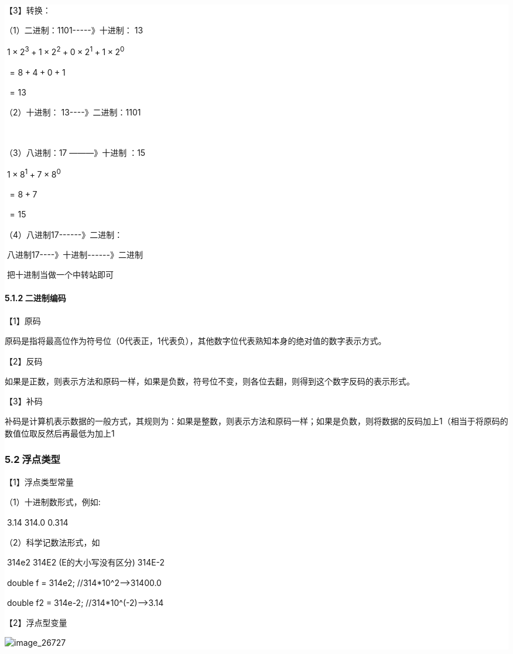 【3】转换： 

（1）二进制：1101-----》十进制： 13 

​		$1\times2^3+1\times2^2+0\times2^1+1\times2^0$

​		$=8+4+0+1$

​		$=13$

（2）十进制： 13----》二进制：1101 

​		

（3）八进制：17  ———》十进制 ：15 

​		$1\times8^1 + 7 \times8^0$

​		$=8+7$

​		$=15$ 

（4）八进制17------》二进制： 

​		八进制17----》十进制------》二进制 

​		把十进制当做一个中转站即可  



#### 5.1.2 二进制编码

【1】原码

​		原码是指将最高位作为符号位（0代表正，1代表负），其他数字位代表熟知本身的绝对值的数字表示方式。

【2】反码

​		如果是正数，则表示方法和原码一样，如果是负数，符号位不变，则各位去翻，则得到这个数字反码的表示形式。

【3】补码

​		补码是计算机表示数据的一般方式，其规则为：如果是整数，则表示方法和原码一样；如果是负数，则将数据的反码加上1（相当于将原码的数值位取反然后再最低为加上1



### 5.2 浮点类型

【1】浮点类型常量 

（1）十进制数形式，例如:                                 

​		3.14       314.0      0.314  

（2）科学记数法形式，如 

​		314e2      314E2 (E的大小写没有区分)    314E-2  

​		double  f = 314e2;  //314*10^2-->31400.0 

​		double  f2 = 314e-2; //314*10^(-2)-->3.14 

【2】浮点型变量 

![image_26727](https://tva1.sinaimg.cn/large/0081Kckwly1gmc4eh970pj30po03fjry.jpg)
